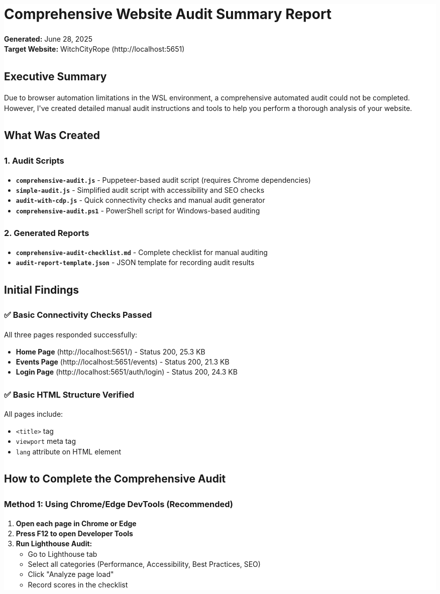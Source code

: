 # Comprehensive Website Audit Summary Report

**Generated:** June 28, 2025  
**Target Website:** WitchCityRope (http://localhost:5651)

## Executive Summary

Due to browser automation limitations in the WSL environment, a comprehensive automated audit could not be completed. However, I've created detailed manual audit instructions and tools to help you perform a thorough analysis of your website.

## What Was Created

### 1. Audit Scripts
- **`comprehensive-audit.js`** - Puppeteer-based audit script (requires Chrome dependencies)
- **`simple-audit.js`** - Simplified audit script with accessibility and SEO checks
- **`audit-with-cdp.js`** - Quick connectivity checks and manual audit generator
- **`comprehensive-audit.ps1`** - PowerShell script for Windows-based auditing

### 2. Generated Reports
- **`comprehensive-audit-checklist.md`** - Complete checklist for manual auditing
- **`audit-report-template.json`** - JSON template for recording audit results

## Initial Findings

### ✅ Basic Connectivity Checks Passed
All three pages responded successfully:
- **Home Page** (http://localhost:5651/) - Status 200, 25.3 KB
- **Events Page** (http://localhost:5651/events) - Status 200, 21.3 KB  
- **Login Page** (http://localhost:5651/auth/login) - Status 200, 24.3 KB

### ✅ Basic HTML Structure Verified
All pages include:
- `<title>` tag
- `viewport` meta tag
- `lang` attribute on HTML element

## How to Complete the Comprehensive Audit

### Method 1: Using Chrome/Edge DevTools (Recommended)

1. **Open each page in Chrome or Edge**
2. **Press F12 to open Developer Tools**
3. **Run Lighthouse Audit:**
   - Go to Lighthouse tab
   - Select all categories (Performance, Accessibility, Best Practices, SEO)
   - Click "Analyze page load"
   - Record scores in the checklist
